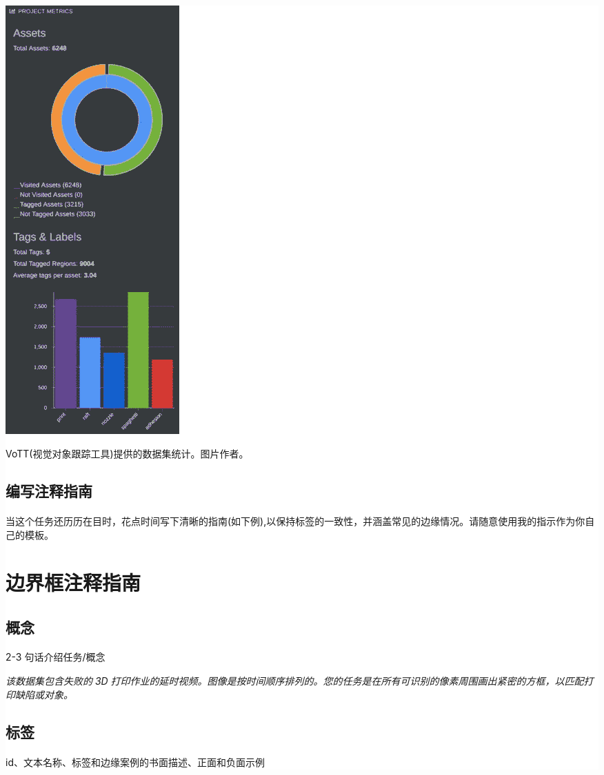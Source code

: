 ![](img/af1bb1d72e62a67e8cc3bf515ffcf0d3.png)

VoTT(视觉对象跟踪工具)提供的数据集统计。图片作者。

## 编写注释指南

当这个任务还历历在目时，花点时间写下清晰的指南(如下例),以保持标签的一致性，并涵盖常见的边缘情况。请随意使用我的指示作为你自己的模板。

# 边界框注释指南

## 概念

2-3 句话介绍任务/概念

*该数据集包含失败的 3D 打印作业的延时视频。图像是按时间顺序排列的。您的任务是在所有可识别的像素周围画出紧密的方框，以匹配打印缺陷或对象。*

## 标签

id、文本名称、标签和边缘案例的书面描述、正面和负面示例

